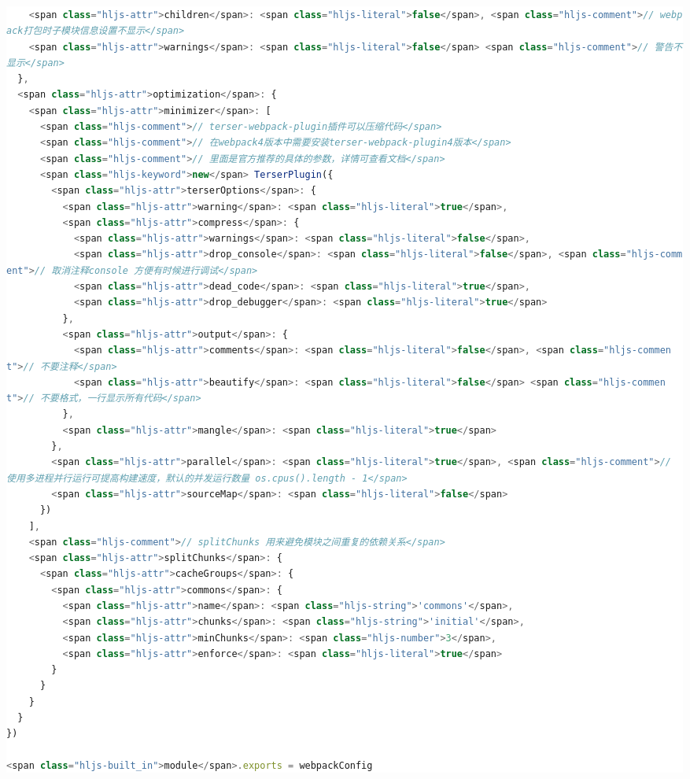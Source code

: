 ```javascript
    <span class="hljs-attr">children</span>: <span class="hljs-literal">false</span>, <span class="hljs-comment">// webpack打包时子模块信息设置不显示</span>
    <span class="hljs-attr">warnings</span>: <span class="hljs-literal">false</span> <span class="hljs-comment">// 警告不显示</span>
  },
  <span class="hljs-attr">optimization</span>: {
    <span class="hljs-attr">minimizer</span>: [
      <span class="hljs-comment">// terser-webpack-plugin插件可以压缩代码</span>
      <span class="hljs-comment">// 在webpack4版本中需要安装terser-webpack-plugin4版本</span>
      <span class="hljs-comment">// 里面是官方推荐的具体的参数，详情可查看文档</span>
      <span class="hljs-keyword">new</span> TerserPlugin({
        <span class="hljs-attr">terserOptions</span>: {
          <span class="hljs-attr">warning</span>: <span class="hljs-literal">true</span>,
          <span class="hljs-attr">compress</span>: {
            <span class="hljs-attr">warnings</span>: <span class="hljs-literal">false</span>,
            <span class="hljs-attr">drop_console</span>: <span class="hljs-literal">false</span>, <span class="hljs-comment">// 取消注释console 方便有时候进行调试</span>
            <span class="hljs-attr">dead_code</span>: <span class="hljs-literal">true</span>,
            <span class="hljs-attr">drop_debugger</span>: <span class="hljs-literal">true</span>
          },
          <span class="hljs-attr">output</span>: {
            <span class="hljs-attr">comments</span>: <span class="hljs-literal">false</span>, <span class="hljs-comment">// 不要注释</span>
            <span class="hljs-attr">beautify</span>: <span class="hljs-literal">false</span> <span class="hljs-comment">// 不要格式，一行显示所有代码</span>
          },
          <span class="hljs-attr">mangle</span>: <span class="hljs-literal">true</span>
        },
        <span class="hljs-attr">parallel</span>: <span class="hljs-literal">true</span>, <span class="hljs-comment">// 使用多进程并行运行可提高构建速度，默认的并发运行数量 os.cpus().length - 1</span>
        <span class="hljs-attr">sourceMap</span>: <span class="hljs-literal">false</span>
      })
    ],
    <span class="hljs-comment">// splitChunks 用来避免模块之间重复的依赖关系</span>
    <span class="hljs-attr">splitChunks</span>: {
      <span class="hljs-attr">cacheGroups</span>: {
        <span class="hljs-attr">commons</span>: {
          <span class="hljs-attr">name</span>: <span class="hljs-string">'commons'</span>,
          <span class="hljs-attr">chunks</span>: <span class="hljs-string">'initial'</span>,
          <span class="hljs-attr">minChunks</span>: <span class="hljs-number">3</span>,
          <span class="hljs-attr">enforce</span>: <span class="hljs-literal">true</span>
        }
      }
    }
  }
})

<span class="hljs-built_in">module</span>.exports = webpackConfig

```
